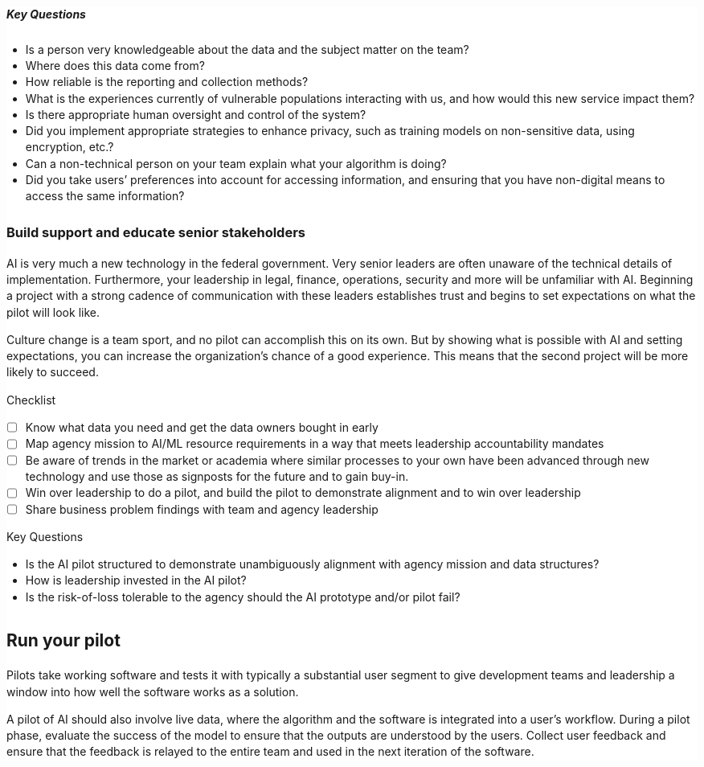 ##### Key Questions

- Is a person very knowledgeable about the data and the subject matter on the team?
- Where does this data come from? 
- How reliable is the reporting and collection methods?
- What is the experiences currently of vulnerable populations interacting with us, and how would this new service impact them? 
- Is there appropriate human oversight and control of the system?
- Did you implement appropriate strategies to enhance privacy, such as training models on non-sensitive data, using encryption, etc.?
- Can a non-technical person on your team explain what your algorithm is doing?
- Did you take users’ preferences into account for accessing information, and ensuring that you have non-digital means to access the same information?

### Build support and educate senior stakeholders

AI is very much a new technology in the federal government. Very senior leaders are often unaware of the technical details of implementation. Furthermore, your leadership in legal, finance, operations, security and more will be unfamiliar with AI. Beginning a project with a strong cadence of communication with these leaders establishes trust and begins to set expectations on what the pilot will look like. 

Culture change is a team sport, and no pilot can accomplish this on its own. But by showing what is possible with AI and setting expectations, you can increase the organization’s chance of a good experience. This means that the second project will be more likely to succeed.


Checklist

- [ ] Know what data you need and get the data owners bought in early
- [ ] Map agency mission to AI/ML resource requirements in a way that meets leadership accountability mandates
- [ ] Be aware of trends in the market or academia where similar processes to your own have been advanced through new technology and use those as signposts for the future and to gain buy-in.
- [ ] Win over leadership to do a pilot, and build the pilot to demonstrate alignment and to win over leadership
- [ ] Share business problem findings with team and agency leadership

Key Questions

- Is the AI pilot structured to demonstrate unambiguously alignment with agency mission and data structures? 
- How is leadership invested in the AI pilot?
- Is the risk-of-loss tolerable to the agency should the AI prototype and/or pilot fail? 

## Run your pilot

Pilots take working software and tests it with typically a substantial user segment to give development teams and leadership a window into how well the software works as a solution. 

A pilot of AI should also involve live data, where the algorithm and the software is integrated into a user’s workflow. During a pilot phase, evaluate the success of the model to ensure that the outputs are understood by the users. Collect user feedback and ensure that the feedback is relayed to the entire team and used in the next iteration of the software. 

